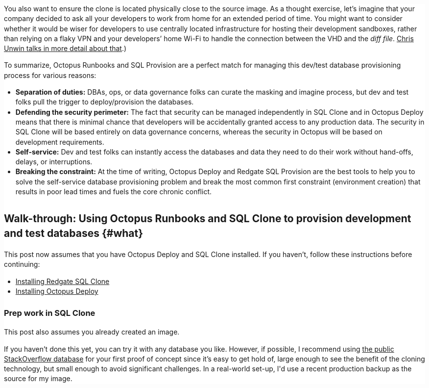 You also want to ensure the clone is located physically close to the source image. As a thought exercise, let’s imagine that your company decided to ask all your developers to work from home for an extended period of time. You might want to consider whether it would be wiser for developers to use centrally located infrastructure for hosting their development sandboxes, rather than relying on a flaky VPN and your developers’ home Wi-Fi to handle the connection between the VHD and the _diff file_. [Chris Unwin talks in more detail about that](https://chrisunwin.home.blog/2020/04/16/cloning-from-home-a-consideration/).)

To summarize, Octopus Runbooks and SQL Provision are a perfect match for managing this dev/test database provisioning process for various reasons:

- **Separation of duties:** DBAs, ops, or data governance folks can curate the masking and imagine process, but dev and test folks pull the trigger to deploy/provision the databases.
- **Defending the security perimeter:** The fact that security can be managed independently in SQL Clone and in Octopus Deploy means that there is minimal chance that developers will be accidentally granted access to any production data. The security in SQL Clone will be based entirely on data governance concerns, whereas the security in Octopus will be based on development requirements.
- **Self-service:** Dev and test folks can instantly access the databases and data they need to do their work without hand-offs, delays, or interruptions.
- **Breaking the constraint:** At the time of writing, Octopus Deploy and Redgate SQL Provision are the best tools to help you to solve the self-service database provisioning problem and break the most common first constraint (environment creation) that results in poor lead times and fuels the core chronic conflict.

## Walk-through: Using Octopus Runbooks and SQL Clone to provision development and test databases {#what}

This post now assumes that you have Octopus Deploy and SQL Clone installed. If you haven’t, follow these instructions before continuing:

- [Installing Redgate SQL Clone](https://documentation.red-gate.com/clone4/sql-clone-installation-architecture)
- [Installing Octopus Deploy](https://octopus.com/docs/installation)

### Prep work in SQL Clone

This post also assumes you already created an image.

If you haven’t done this yet, you can try it with any database you like. However, if possible, I recommend using [the public StackOverflow database](https://www.brentozar.com/archive/2015/10/how-to-download-the-stack-overflow-database-via-bittorrent/) for your first proof of concept since it’s easy to get hold of, large enough to see the benefit of the cloning technology, but small enough to avoid significant challenges. In a real-world set-up, I'd use a recent production backup as the source for my image.
